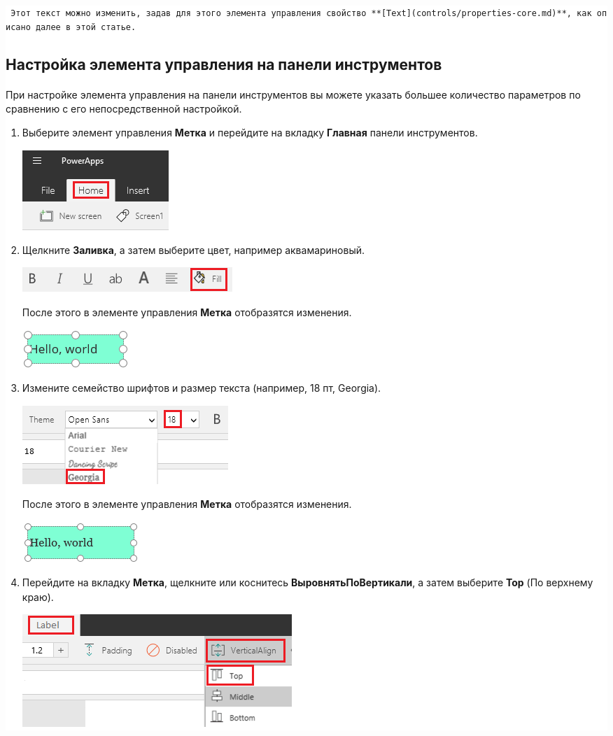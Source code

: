      Этот текст можно изменить, задав для этого элемента управления свойство **[Text](controls/properties-core.md)**, как описано далее в этой статье.

## <a name="configure-a-control-from-the-toolbar"></a>Настройка элемента управления на панели инструментов
При настройке элемента управления на панели инструментов вы можете указать большее количество параметров по сравнению с его непосредственной настройкой.

1. Выберите элемент управления **Метка** и перейдите на вкладку **Главная** панели инструментов.

    ![Вкладка "Главная"](./media/add-configure-controls/home-tab.png)

2. Щелкните **Заливка**, а затем выберите цвет, например аквамариновый.

    ![Параметр "Заливка"](./media/add-configure-controls/fill-option.png)

    После этого в элементе управления **Метка** отобразятся изменения.

    ![Элемент управления "Метка" с аквамариновой заливкой](./media/add-configure-controls/change-fill.png)

3. Измените семейство шрифтов и размер текста (например, 18 пт, Georgia).

    ![Элементы управления шрифтом](./media/add-configure-controls/font-size.png)

    После этого в элементе управления **Метка** отобразятся изменения.

    ![18 пт, Georgia](./media/add-configure-controls/change-font.png)

4. Перейдите на вкладку **Метка**, щелкните или коснитесь **ВыровнятьПоВертикали**, а затем выберите **Top** (По верхнему краю).

    ![Вкладка "Текстовое поле"](./media/add-configure-controls/text-box-tab.png)
